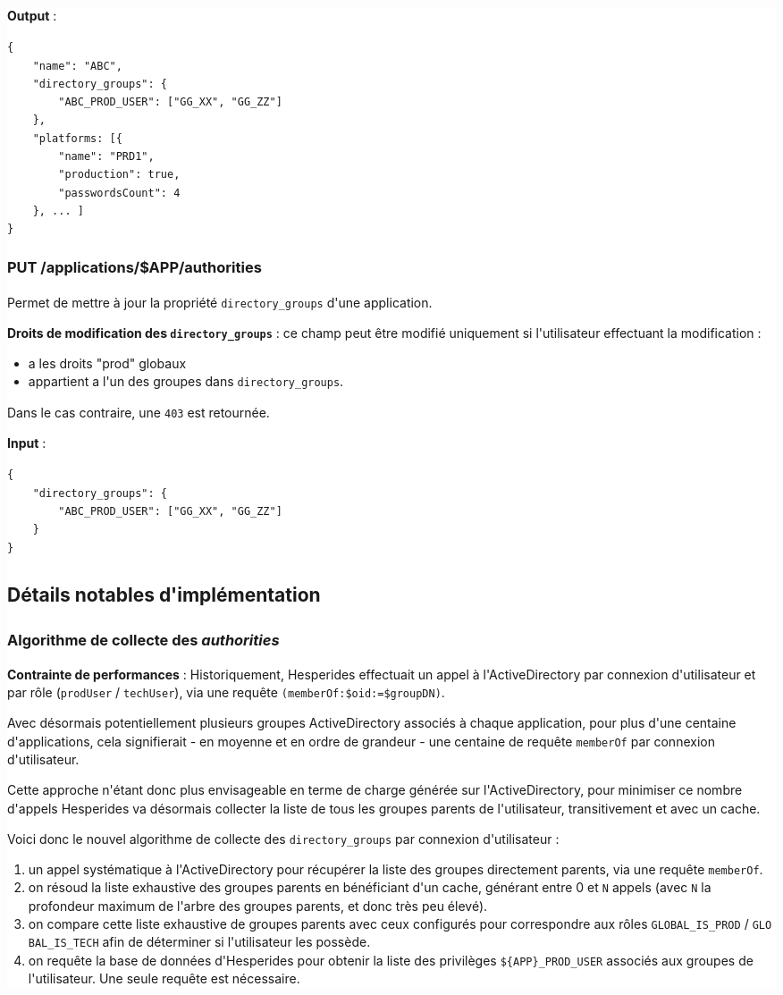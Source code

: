 **Output** :
```
{
    "name": "ABC",
    "directory_groups": {
        "ABC_PROD_USER": ["GG_XX", "GG_ZZ"]
    },
    "platforms: [{
        "name": "PRD1",
        "production": true,
        "passwordsCount": 4
    }, ... ]
}
```

### PUT /applications/$APP/authorities

Permet de mettre à jour la propriété `directory_groups` d'une application.

**Droits de modification des `directory_groups`** : ce champ peut être modifié uniquement si l'utilisateur effectuant la modification :
- a les droits "prod" globaux
- appartient a l'un des groupes dans `directory_groups`.

Dans le cas contraire, une `403` est retournée.

**Input** :
```
{
    "directory_groups": {
        "ABC_PROD_USER": ["GG_XX", "GG_ZZ"]
    }
}
```


## Détails notables d'implémentation

### Algorithme de collecte des _authorities_

**Contrainte de performances** : Historiquement, Hesperides effectuait un appel à l'ActiveDirectory par connexion d'utilisateur et par rôle (`prodUser` / `techUser`),
via une requête `(memberOf:$oid:=$groupDN)`.

Avec désormais potentiellement plusieurs groupes ActiveDirectory associés à chaque application,
pour plus d'une centaine d'applications, cela signifierait - en moyenne et en ordre de grandeur - une centaine de requête `memberOf` par connexion d'utilisateur.

Cette approche n'étant donc plus envisageable en terme de charge générée sur l'ActiveDirectory,
pour minimiser ce nombre d'appels Hesperides va désormais collecter la liste de tous les groupes parents de l'utilisateur,
transitivement et avec un cache.

Voici donc le nouvel algorithme de collecte des `directory_groups` par connexion d'utilisateur :
1. un appel systématique à l'ActiveDirectory pour récupérer la liste des groupes directement parents, via une requête `memberOf`.
2. on résoud la liste exhaustive des groupes parents en bénéficiant d'un cache, générant entre 0 et `N` appels
(avec `N` la profondeur maximum de l'arbre des groupes parents, et donc très peu élevé).
3. on compare cette liste exhaustive de groupes parents avec ceux configurés pour correspondre aux rôles `GLOBAL_IS_PROD` / `GLOBAL_IS_TECH`
afin de déterminer si l'utilisateur les possède.
4. on requête la base de données d'Hesperides pour obtenir la liste des privilèges `${APP}_PROD_USER` associés aux groupes de l'utilisateur.
Une seule requête est nécessaire.
